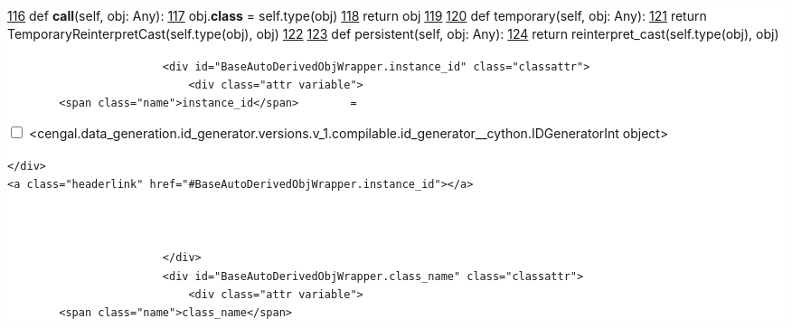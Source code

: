 </span><span id="BaseAutoDerivedObjWrapper-116"><a href="#BaseAutoDerivedObjWrapper-116"><span class="linenos">116</span></a>    <span class="k">def</span> <span class="fm">__call__</span><span class="p">(</span><span class="bp">self</span><span class="p">,</span> <span class="n">obj</span><span class="p">:</span> <span class="n">Any</span><span class="p">):</span>
</span><span id="BaseAutoDerivedObjWrapper-117"><a href="#BaseAutoDerivedObjWrapper-117"><span class="linenos">117</span></a>        <span class="n">obj</span><span class="o">.</span><span class="vm">__class__</span> <span class="o">=</span> <span class="bp">self</span><span class="o">.</span><span class="n">type</span><span class="p">(</span><span class="n">obj</span><span class="p">)</span>
</span><span id="BaseAutoDerivedObjWrapper-118"><a href="#BaseAutoDerivedObjWrapper-118"><span class="linenos">118</span></a>        <span class="k">return</span> <span class="n">obj</span>
</span><span id="BaseAutoDerivedObjWrapper-119"><a href="#BaseAutoDerivedObjWrapper-119"><span class="linenos">119</span></a>
</span><span id="BaseAutoDerivedObjWrapper-120"><a href="#BaseAutoDerivedObjWrapper-120"><span class="linenos">120</span></a>    <span class="k">def</span> <span class="nf">temporary</span><span class="p">(</span><span class="bp">self</span><span class="p">,</span> <span class="n">obj</span><span class="p">:</span> <span class="n">Any</span><span class="p">):</span>
</span><span id="BaseAutoDerivedObjWrapper-121"><a href="#BaseAutoDerivedObjWrapper-121"><span class="linenos">121</span></a>        <span class="k">return</span> <span class="n">TemporaryReinterpretCast</span><span class="p">(</span><span class="bp">self</span><span class="o">.</span><span class="n">type</span><span class="p">(</span><span class="n">obj</span><span class="p">),</span> <span class="n">obj</span><span class="p">)</span>
</span><span id="BaseAutoDerivedObjWrapper-122"><a href="#BaseAutoDerivedObjWrapper-122"><span class="linenos">122</span></a>
</span><span id="BaseAutoDerivedObjWrapper-123"><a href="#BaseAutoDerivedObjWrapper-123"><span class="linenos">123</span></a>    <span class="k">def</span> <span class="nf">persistent</span><span class="p">(</span><span class="bp">self</span><span class="p">,</span> <span class="n">obj</span><span class="p">:</span> <span class="n">Any</span><span class="p">):</span>
</span><span id="BaseAutoDerivedObjWrapper-124"><a href="#BaseAutoDerivedObjWrapper-124"><span class="linenos">124</span></a>        <span class="k">return</span> <span class="n">reinterpret_cast</span><span class="p">(</span><span class="bp">self</span><span class="o">.</span><span class="n">type</span><span class="p">(</span><span class="n">obj</span><span class="p">),</span> <span class="n">obj</span><span class="p">)</span>
</span></pre></div>


    

                            <div id="BaseAutoDerivedObjWrapper.instance_id" class="classattr">
                                <div class="attr variable">
            <span class="name">instance_id</span>        =
<input id="BaseAutoDerivedObjWrapper.instance_id-view-value" class="view-value-toggle-state" type="checkbox" aria-hidden="true" tabindex="-1">
            <label class="view-value-button pdoc-button" for="BaseAutoDerivedObjWrapper.instance_id-view-value"></label><span class="default_value">&lt;cengal.data_generation.id_generator.versions.v_1.compilable.id_generator__cython.IDGeneratorInt object&gt;</span>

        
    </div>
    <a class="headerlink" href="#BaseAutoDerivedObjWrapper.instance_id"></a>
    
    

                            </div>
                            <div id="BaseAutoDerivedObjWrapper.class_name" class="classattr">
                                <div class="attr variable">
            <span class="name">class_name</span>
